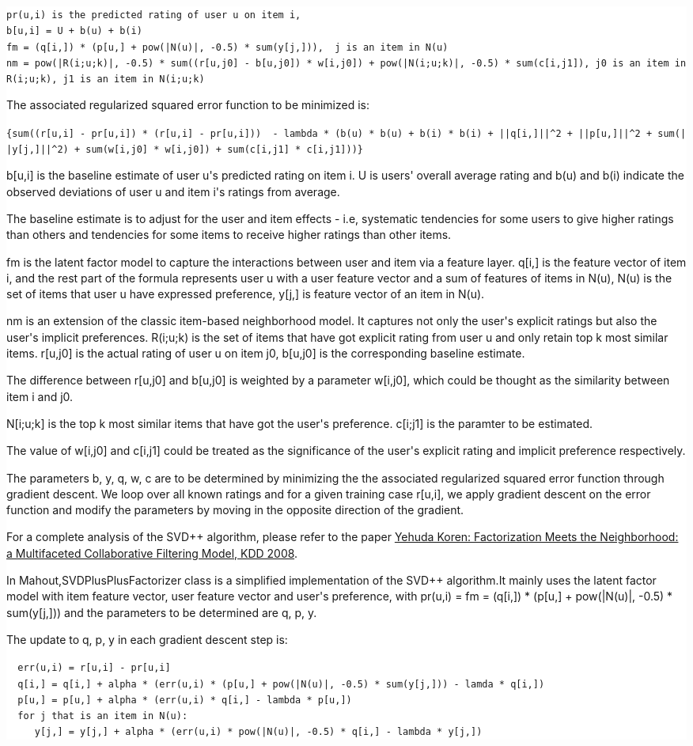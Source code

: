     pr(u,i) is the predicted rating of user u on item i,
    b[u,i] = U + b(u) + b(i)
    fm = (q[i,]) * (p[u,] + pow(|N(u)|, -0.5) * sum(y[j,])),  j is an item in N(u)
    nm = pow(|R(i;u;k)|, -0.5) * sum((r[u,j0] - b[u,j0]) * w[i,j0]) + pow(|N(i;u;k)|, -0.5) * sum(c[i,j1]), j0 is an item in R(i;u;k), j1 is an item in N(i;u;k)

The associated regularized squared error function to be minimized is:

    {sum((r[u,i] - pr[u,i]) * (r[u,i] - pr[u,i]))  - lambda * (b(u) * b(u) + b(i) * b(i) + ||q[i,]||^2 + ||p[u,]||^2 + sum(||y[j,]||^2) + sum(w[i,j0] * w[i,j0]) + sum(c[i,j1] * c[i,j1]))}

b[u,i] is the baseline estimate of user u's predicted rating on item i. U is users' overall average rating and b(u) and b(i) indicate the observed deviations of user u and item i's ratings from average. 

The baseline estimate is to adjust for the user and item effects - i.e, systematic tendencies for some users to give higher ratings than others and tendencies
for some items to receive higher ratings than other items.

fm is the latent factor model to capture the interactions between user and item via a feature layer. q[i,] is the feature vector of item i, and the rest part of the formula represents user u with a user feature vector and a sum of features of items in N(u),
N(u) is the set of items that user u have expressed preference, y[j,] is feature vector of an item in N(u).

nm is an extension of the classic item-based neighborhood model. 
It captures not only the user's explicit ratings but also the user's implicit preferences. R(i;u;k) is the set of items that have got explicit rating from user u and only retain top k most similar items. r[u,j0] is the actual rating of user u on item j0, 
b[u,j0] is the corresponding baseline estimate.

The difference between r[u,j0] and b[u,j0] is weighted by a parameter w[i,j0], which could be thought as the similarity between item i and j0. 

N[i;u;k] is the top k most similar items that have got the user's preference.
c[i;j1] is the paramter to be estimated. 

The value of w[i,j0] and c[i,j1] could be treated as the significance of the 
user's explicit rating and implicit preference respectively.

The parameters b, y, q, w, c are to be determined by minimizing the the associated regularized squared error function through gradient descent. We loop over all known ratings and for a given training case r[u,i], we apply gradient descent on the error function and modify the parameters by moving in the opposite direction of the gradient.

For a complete analysis of the SVD++ algorithm,
please refer to the paper [Yehuda Koren: Factorization Meets the Neighborhood: a Multifaceted Collaborative Filtering Model, KDD 2008](http://research.yahoo.com/files/kdd08koren.pdf).
 
In Mahout,SVDPlusPlusFactorizer class is a simplified implementation of the SVD++ algorithm.It mainly uses the latent factor model with item feature vector, user feature vector and user's preference, with pr(u,i) = fm = (q[i,]) \* (p[u,] + pow(|N(u)|, -0.5) * sum(y[j,])) and the parameters to be determined are q, p, y. 

The update to q, p, y in each gradient descent step is:

      err(u,i) = r[u,i] - pr[u,i]
      q[i,] = q[i,] + alpha * (err(u,i) * (p[u,] + pow(|N(u)|, -0.5) * sum(y[j,])) - lamda * q[i,]) 
      p[u,] = p[u,] + alpha * (err(u,i) * q[i,] - lambda * p[u,])
      for j that is an item in N(u):
         y[j,] = y[j,] + alpha * (err(u,i) * pow(|N(u)|, -0.5) * q[i,] - lambda * y[j,])

